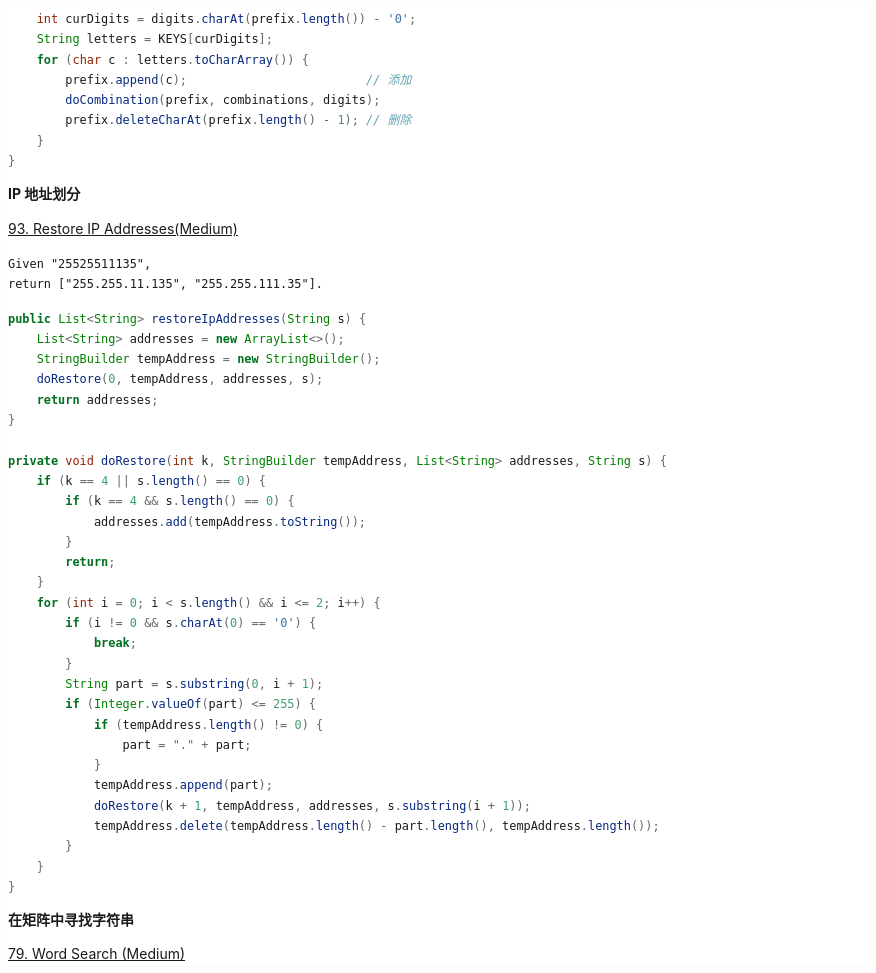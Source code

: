```java
    int curDigits = digits.charAt(prefix.length()) - '0';
    String letters = KEYS[curDigits];
    for (char c : letters.toCharArray()) {
        prefix.append(c);                         // 添加
        doCombination(prefix, combinations, digits);
        prefix.deleteCharAt(prefix.length() - 1); // 删除
    }
}
```

**IP 地址划分** 

[93. Restore IP Addresses(Medium)](https://leetcode.com/problems/restore-ip-addresses/description/)

```html
Given "25525511135",
return ["255.255.11.135", "255.255.111.35"].
```

```java
public List<String> restoreIpAddresses(String s) {
    List<String> addresses = new ArrayList<>();
    StringBuilder tempAddress = new StringBuilder();
    doRestore(0, tempAddress, addresses, s);
    return addresses;
}

private void doRestore(int k, StringBuilder tempAddress, List<String> addresses, String s) {
    if (k == 4 || s.length() == 0) {
        if (k == 4 && s.length() == 0) {
            addresses.add(tempAddress.toString());
        }
        return;
    }
    for (int i = 0; i < s.length() && i <= 2; i++) {
        if (i != 0 && s.charAt(0) == '0') {
            break;
        }
        String part = s.substring(0, i + 1);
        if (Integer.valueOf(part) <= 255) {
            if (tempAddress.length() != 0) {
                part = "." + part;
            }
            tempAddress.append(part);
            doRestore(k + 1, tempAddress, addresses, s.substring(i + 1));
            tempAddress.delete(tempAddress.length() - part.length(), tempAddress.length());
        }
    }
}
```

**在矩阵中寻找字符串** 

[79. Word Search (Medium)](https://leetcode.com/problems/word-search/description/)
